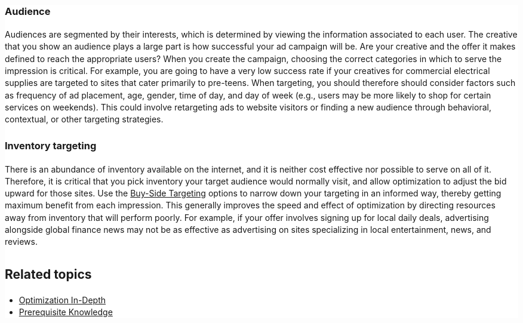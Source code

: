 ### Audience

Audiences are segmented by their interests, which is determined by viewing the information associated to each user. The creative that you show an audience plays a large part is how successful your ad campaign will be. Are your creative and the offer it makes defined to reach the appropriate users? When you create the campaign, choosing the correct categories in which to serve the impression is critical. For example, you are going to have a very low success rate if your creatives for commercial electrical supplies are targeted to sites that cater primarily to pre-teens. When targeting, you should therefore should consider factors such as frequency of ad placement, age, gender, time of day, and day of week (e.g., users may be more likely to shop for certain services on weekends). This could involve retargeting ads to website visitors or finding a new audience through behavioral, contextual, or other targeting strategies.

### Inventory targeting

There is an abundance of inventory available on the internet, and it is neither cost effective nor possible to serve on all of it. Therefore, it is critical that you pick inventory your target audience would normally visit, and allow optimization to adjust the bid upward for those sites. Use the [Buy-Side Targeting](buy-side-targeting.md) options to narrow down your targeting in an informed way, thereby getting maximum benefit from each impression. This generally improves the speed and effect of optimization by directing resources away from inventory that will perform poorly. For example, if your offer involves signing up for local daily deals, advertising alongside global finance news may not be as effective as advertising on sites specializing in local entertainment, news, and reviews.

## Related topics

- [Optimization In-Depth](optimization-in-depth.md)
- [Prerequisite Knowledge](prerequisite-knowledge.md)
